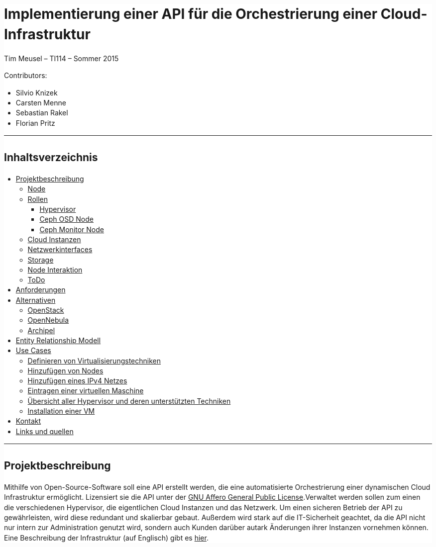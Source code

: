 # Implementierung einer API für die Orchestrierung einer Cloud-Infrastruktur

Tim Meusel – TI114 – Sommer 2015

Contributors:
+ Silvio Knizek
+ Carsten Menne
+ Sebastian Rakel
+ Florian Pritz

---
## Inhaltsverzeichnis
+ [Projektbeschreibung](#projektbeschreibung)
  - [Node](#node)
  - [Rollen](#rollen)
    - [Hypervisor](#hypervisor)
    - [Ceph OSD Node](#ceph-osd-node)
    - [Ceph Monitor Node](#ceph-monitor-node)
  - [Cloud Instanzen](#cloud-instanzen)
  - [Netzwerkinterfaces](#netzwerkinterfaces)
  - [Storage](#storage)
  - [Node Interaktion](#node-interaktion)
  - [ToDo](#todo)
+ [Anforderungen](#anforderungen)
+ [Alternativen](#alternativen)
  - [OpenStack](#openstack)
  - [OpenNebula](#opennebula)
  - [Archipel](#archipel)
+ [Entity Relationship Modell](#entity-relationship-modell)
+ [Use Cases](#use-cases)
  - [Definieren von Virtualisierungstechniken](#definieren-von-virtualisierungstechniken)
  - [Hinzufügen von Nodes](#hinzuf%C3%BCgen-von-nodes)
  - [Hinzufügen eines IPv4 Netzes](#hinzuf%C3%BCgen-eines-ipv4-netzes)
  - [Eintragen einer virtuellen Maschine](#eintragen-einer-virtuellen-maschine)
  - [Übersicht aller Hypervisor und deren unterstützten Techniken](#Übersicht-aller-hypervisor-und-deren-unterstützten-techniken)
  - [Installation einer VM](#installation-einer-vm)
+ [Kontakt](#kontakt)
+ [Links und quellen](#links-und-quellen)

---

## Projektbeschreibung
Mithilfe von Open-Source-Software soll eine API erstellt werden, die eine automatisierte Orchestrierung einer dynamischen Cloud Infrastruktur ermöglicht. Lizensiert sie die API unter der [GNU Affero General Public License](LICENSE).Verwaltet werden sollen zum einen die verschiedenen Hypervisor, die eigentlichen Cloud Instanzen und das Netzwerk. Um einen sicheren Betrieb der API zu gewährleisten, wird diese redundant und skalierbar gebaut. Außerdem wird stark auf die IT-Sicherheit geachtet, da die API nicht nur intern zur Administration genutzt wird, sondern auch Kunden darüber autark Änderungen ihrer Instanzen vornehmen können. Eine Beschreibung der Infrastruktur (auf Englisch) gibt es [hier](cloud_infrastructure.md).
